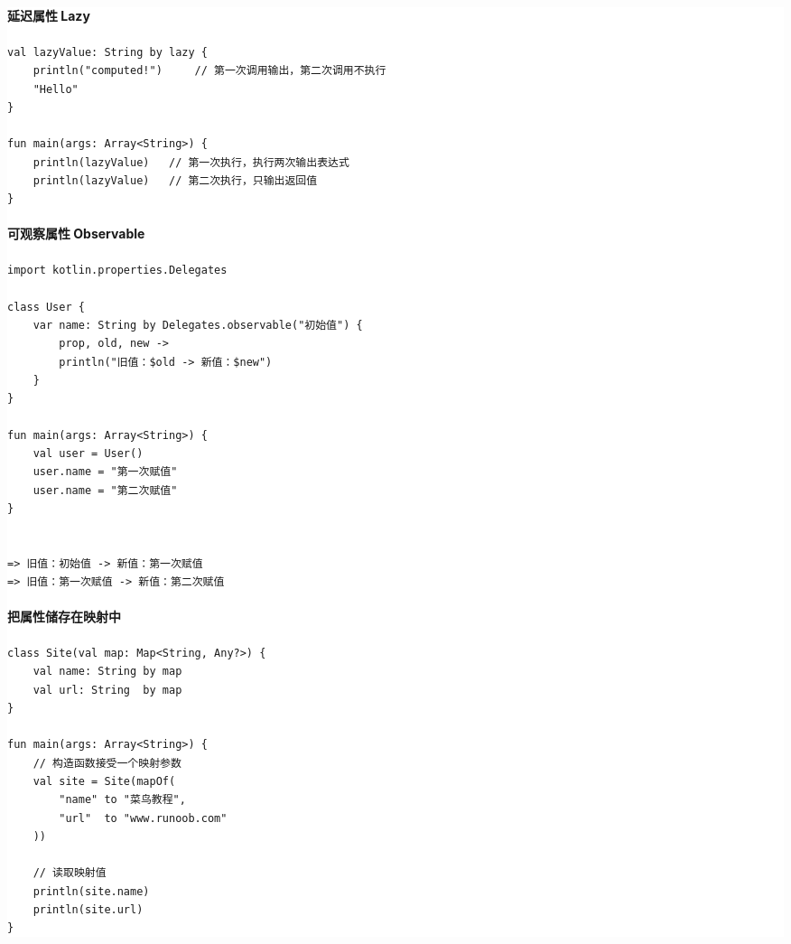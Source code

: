 #### 延迟属性 Lazy
```
val lazyValue: String by lazy {
    println("computed!")     // 第一次调用输出，第二次调用不执行
    "Hello"
}

fun main(args: Array<String>) {
    println(lazyValue)   // 第一次执行，执行两次输出表达式
    println(lazyValue)   // 第二次执行，只输出返回值
}
```

#### 可观察属性 Observable
```
import kotlin.properties.Delegates

class User {
    var name: String by Delegates.observable("初始值") {
        prop, old, new ->
        println("旧值：$old -> 新值：$new")
    }
}

fun main(args: Array<String>) {
    val user = User()
    user.name = "第一次赋值"
    user.name = "第二次赋值"
}


=> 旧值：初始值 -> 新值：第一次赋值
=> 旧值：第一次赋值 -> 新值：第二次赋值
```

#### 把属性储存在映射中
```
class Site(val map: Map<String, Any?>) {
    val name: String by map
    val url: String  by map
}

fun main(args: Array<String>) {
    // 构造函数接受一个映射参数
    val site = Site(mapOf(
        "name" to "菜鸟教程",
        "url"  to "www.runoob.com"
    ))
    
    // 读取映射值
    println(site.name)
    println(site.url)
}
```
